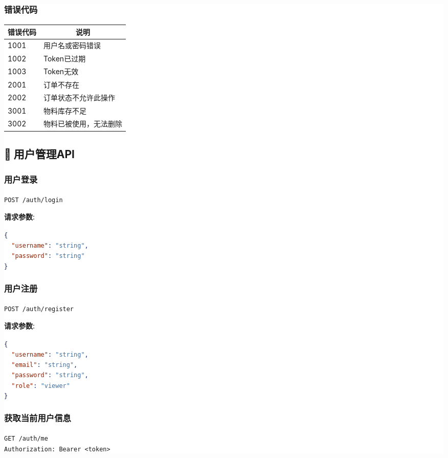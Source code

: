 ### 错误代码

| 错误代码 | 说明 |
|----------|------|
| 1001 | 用户名或密码错误 |
| 1002 | Token已过期 |
| 1003 | Token无效 |
| 2001 | 订单不存在 |
| 2002 | 订单状态不允许此操作 |
| 3001 | 物料库存不足 |
| 3002 | 物料已被使用，无法删除 |

## 👤 用户管理API

### 用户登录

```http
POST /auth/login
```

**请求参数**:
```json
{
  "username": "string",
  "password": "string"
}
```

### 用户注册

```http
POST /auth/register
```

**请求参数**:
```json
{
  "username": "string",
  "email": "string",
  "password": "string",
  "role": "viewer"
}
```

### 获取当前用户信息

```http
GET /auth/me
Authorization: Bearer <token>
```
